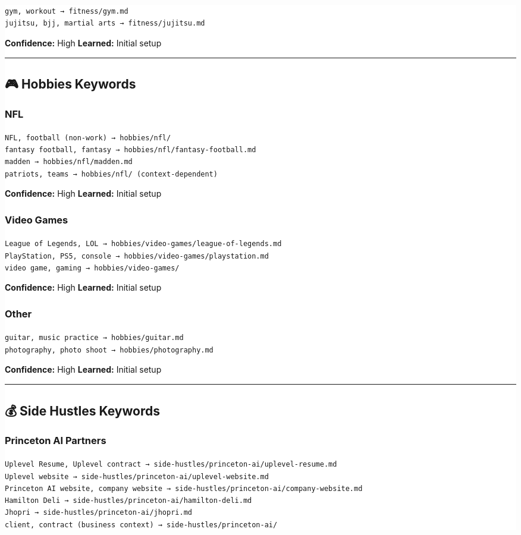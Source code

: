 ```
gym, workout → fitness/gym.md
jujitsu, bjj, martial arts → fitness/jujitsu.md
```

**Confidence:** High
**Learned:** Initial setup

---

## 🎮 Hobbies Keywords

### NFL
```
NFL, football (non-work) → hobbies/nfl/
fantasy football, fantasy → hobbies/nfl/fantasy-football.md
madden → hobbies/nfl/madden.md
patriots, teams → hobbies/nfl/ (context-dependent)
```

**Confidence:** High
**Learned:** Initial setup

### Video Games
```
League of Legends, LOL → hobbies/video-games/league-of-legends.md
PlayStation, PS5, console → hobbies/video-games/playstation.md
video game, gaming → hobbies/video-games/
```

**Confidence:** High
**Learned:** Initial setup

### Other
```
guitar, music practice → hobbies/guitar.md
photography, photo shoot → hobbies/photography.md
```

**Confidence:** High
**Learned:** Initial setup

---

## 💰 Side Hustles Keywords

### Princeton AI Partners
```
Uplevel Resume, Uplevel contract → side-hustles/princeton-ai/uplevel-resume.md
Uplevel website → side-hustles/princeton-ai/uplevel-website.md
Princeton AI website, company website → side-hustles/princeton-ai/company-website.md
Hamilton Deli → side-hustles/princeton-ai/hamilton-deli.md
Jhopri → side-hustles/princeton-ai/jhopri.md
client, contract (business context) → side-hustles/princeton-ai/
```
